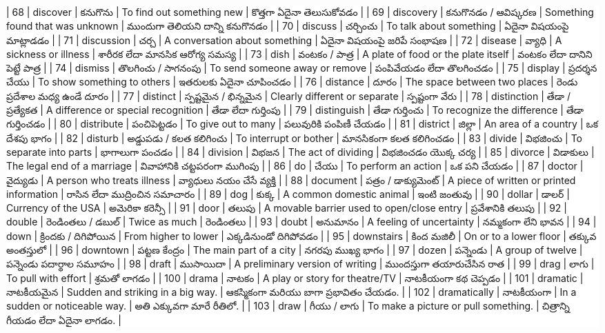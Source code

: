 | 68  | discover    | కనుగొను                 | To find out something new                        | కొత్తగా ఏదైనా తెలుసుకోవడం                 |
| 69  | discovery   | కనుగొనడం / ఆవిష్కరణ     | Something found that was unknown                 | ముందుగా తెలియని దాన్ని కనుగొనడం           |
| 70  | discuss     | చర్చించు                | To talk about something                          | ఏదైనా విషయంపై మాట్లాడడం                   |
| 71  | discussion  | చర్చ                    | A conversation about something                   | ఏదైనా విషయంపై జరిపే సంభాషణ                |
| 72  | disease     | వ్యాధి                  | A sickness or illness                            | శారీరక లేదా మానసిక ఆరోగ్య సమస్య           |
| 73  | dish        | వంటకం / పాత్ర           | A plate of food or the plate itself              | వంటకం లేదా దానిని పెట్టే పాత్ర            |
| 74  | dismiss     | తొలగించు / సాగనంపు      | To send someone away or remove                   | పంపివేయడం లేదా తొలగించడం                  |
| 75  | display     | ప్రదర్శన చేయు           | To show something to others                      | ఇతరులకు ఏదైనా చూపించడం                    |
| 76  | distance    | దూరం                    | The space between two places                     | రెండు ప్రదేశాల మధ్య ఉండే దూరం             |
| 77  | distinct    | స్పష్టమైన / భిన్నమైన    | Clearly different or separate                    | స్పష్టంగా వేరు                            |
| 78  | distinction | తేడా / ప్రత్యేకత        | A difference or special recognition              | తేడా లేదా గుర్తింపు                       |
| 79  | distinguish | తేడా గుర్తించు          | To recognize the difference                      | తేడా గుర్తించడం                           |
| 80  | distribute  | పంచిపెట్టడం             | To give out to many                              | పలువురికి పంపిణీ చేయడం                    |
| 81  | district    | జిల్లా                  | An area of a country                             | ఒక దేశపు భాగం                             |
| 82  | disturb     | అడ్డుపడు / కలత కలిగించు | To interrupt or bother                           | మానసికంగా కలత కలిగించడం                   |
| 83  | divide      | విభజించు                | To separate into parts                           | భాగాలుగా పంచడం                            |
| 84  | division    | విభజన                   | The act of dividing                              | విభజించడం యొక్క చర్య                      |
| 85  | divorce     | విడాకులు                | The legal end of a marriage                      | వివాహానికి చట్టపరంగా ముగింపు              |
| 86  | do          | చేయు                    | To perform an action                             | ఒక పని చేయడం                              |
| 87  | doctor      | వైద్యుడు                | A person who treats illness                      | వ్యాధులు నయం చేసే వ్యక్తి                 |
| 88  | document    | పత్రం / డాక్యుమెంట్     | A piece of written or printed information        | రాసిన లేదా ముద్రించిన సమాచారం             |
| 89  | dog         | కుక్క                   | A common domestic animal                         | ఇంటి జంతువు                               |
| 90  | dollar      | డాలర్                   | Currency of the USA                              | అమెరికా కరెన్సీ                           |
| 91  | door        | తలుపు                   | A movable barrier used to open/close entry       | ప్రవేశానికి తలుపు                         |
| 92  | double      | రెండింతలు / డబుల్       | Twice as much                                    | రెండింతలు                                 |
| 93  | doubt       | అనుమానం                 | A feeling of uncertainty                         | నమ్మకంగా లేని భావన                        |
| 94  | down        | క్రిందకు / దిగిపోయిన    | From higher to lower                             | ఎక్కడినుండో దిగిపోవడం                     |
| 95  | downstairs  | కింద మజిలీ              | On or to a lower floor                           | తక్కువ అంతస్తులో                          |
| 96  | downtown    | పట్టణ కేంద్రం           | The main part of a city                          | నగరపు ముఖ్య భాగం                          |
| 97  | dozen       | పన్నెండు                | A group of twelve                                | పన్నెండు పదార్థాల సమూహం                   |
| 98  | draft       | ముసాయిదా                | A preliminary version of writing                 | ముందస్తుగా తయారుచేసిన రాత                 |
| 99  | drag        | లాగు                    | To pull with effort                              | శ్రమతో లాగడం                              |
| 100 | drama       | నాటకం                   | A play or story for theatre/TV                   | నాటకీయంగా కథ చెప్పడం                      |
| 101 | dramatic     | నాటకీయమైన                | Sudden and striking in a big way.          | ఆకస్మికంగా మరియు బాగా ప్రభావితం చేయడం.                |
| 102 | dramatically | నాటకీయంగా                | In a sudden or noticeable way.             | అతి ఎక్కువగా మారే రీతిలో.                             |
| 103 | draw         | గీయు / లాగు              | To make a picture or pull something.       | చిత్రాన్ని గీయడం లేదా ఏదైనా లాగడం.                    |

